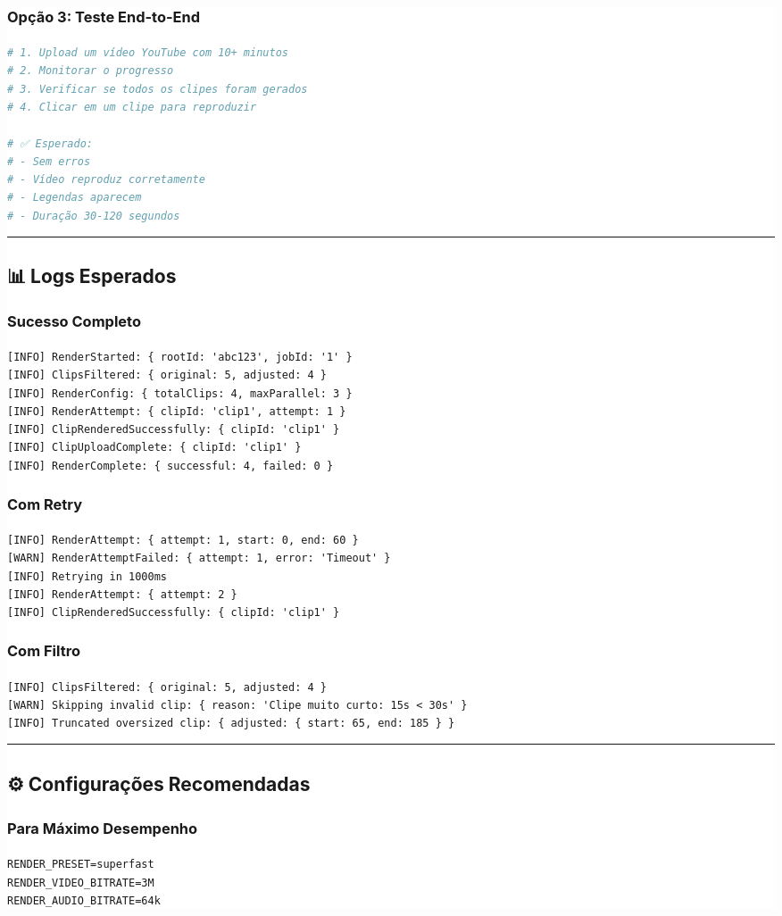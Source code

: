 ### Opção 3: Teste End-to-End
```bash
# 1. Upload um vídeo YouTube com 10+ minutos
# 2. Monitorar o progresso
# 3. Verificar se todos os clipes foram gerados
# 4. Clicar em um clipe para reproduzir

# ✅ Esperado:
# - Sem erros
# - Vídeo reproduz corretamente
# - Legendas aparecem
# - Duração 30-120 segundos
```

---

## 📊 Logs Esperados

### Sucesso Completo
```
[INFO] RenderStarted: { rootId: 'abc123', jobId: '1' }
[INFO] ClipsFiltered: { original: 5, adjusted: 4 }
[INFO] RenderConfig: { totalClips: 4, maxParallel: 3 }
[INFO] RenderAttempt: { clipId: 'clip1', attempt: 1 }
[INFO] ClipRenderedSuccessfully: { clipId: 'clip1' }
[INFO] ClipUploadComplete: { clipId: 'clip1' }
[INFO] RenderComplete: { successful: 4, failed: 0 }
```

### Com Retry
```
[INFO] RenderAttempt: { attempt: 1, start: 0, end: 60 }
[WARN] RenderAttemptFailed: { attempt: 1, error: 'Timeout' }
[INFO] Retrying in 1000ms
[INFO] RenderAttempt: { attempt: 2 }
[INFO] ClipRenderedSuccessfully: { clipId: 'clip1' }
```

### Com Filtro
```
[INFO] ClipsFiltered: { original: 5, adjusted: 4 }
[WARN] Skipping invalid clip: { reason: 'Clipe muito curto: 15s < 30s' }
[INFO] Truncated oversized clip: { adjusted: { start: 65, end: 185 } }
```

---

## ⚙️ Configurações Recomendadas

### Para Máximo Desempenho
```env
RENDER_PRESET=superfast
RENDER_VIDEO_BITRATE=3M
RENDER_AUDIO_BITRATE=64k
```
